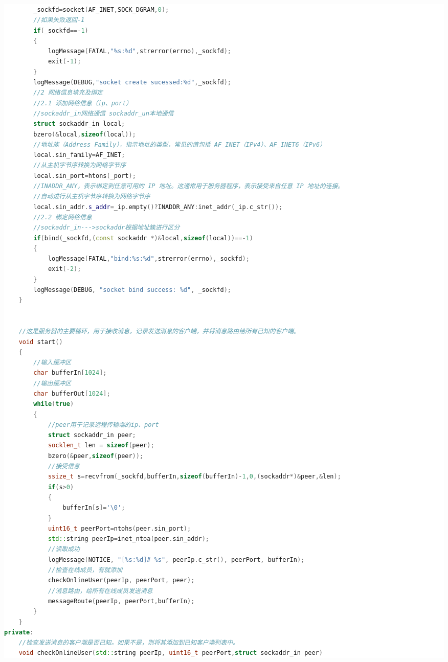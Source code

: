 ```c++
        _sockfd=socket(AF_INET,SOCK_DGRAM,0);
        //如果失败返回-1
        if(_sockfd==-1)
        {
            logMessage(FATAL,"%s:%d",strerror(errno),_sockfd);
            exit(-1);
        }
        logMessage(DEBUG,"socket create sucessed:%d",_sockfd);
        //2 网络信息填充及绑定
        //2.1 添加网络信息（ip、port）
        //sockaddr_in网络通信 sockaddr_un本地通信
        struct sockaddr_in local;
        bzero(&local,sizeof(local));
        //地址族（Address Family），指示地址的类型，常见的值包括 AF_INET（IPv4）、AF_INET6（IPv6）
        local.sin_family=AF_INET;
        //从主机字节序转换为网络字节序
        local.sin_port=htons(_port);
        //INADDR_ANY，表示绑定到任意可用的 IP 地址。这通常用于服务器程序，表示接受来自任意 IP 地址的连接。
        //自动进行从主机字节序转换为网络字节序
        local.sin_addr.s_addr=_ip.empty()?INADDR_ANY:inet_addr(_ip.c_str());
        //2.2 绑定网络信息
        //sockaddr_in--->sockaddr根据地址簇进行区分
        if(bind(_sockfd,(const sockaddr *)&local,sizeof(local))==-1)
        {
            logMessage(FATAL,"bind:%s:%d",strerror(errno),_sockfd);
            exit(-2);
        }
        logMessage(DEBUG, "socket bind success: %d", _sockfd);
    }
    
    
    //这是服务器的主要循环，用于接收消息，记录发送消息的客户端，并将消息路由给所有已知的客户端。
    void start()
    {
        //输入缓冲区
        char bufferIn[1024];
        //输出缓冲区
        char bufferOut[1024];
        while(true)
        {
            //peer用于记录远程传输端的ip、port
            struct sockaddr_in peer;
            socklen_t len = sizeof(peer);
            bzero(&peer,sizeof(peer));
            //接受信息
            ssize_t s=recvfrom(_sockfd,bufferIn,sizeof(bufferIn)-1,0,(sockaddr*)&peer,&len);
            if(s>0)
            {
                bufferIn[s]='\0';
            }
            uint16_t peerPort=ntohs(peer.sin_port);
            std::string peerIp=inet_ntoa(peer.sin_addr);
            //读取成功
            logMessage(NOTICE, "[%s:%d]# %s", peerIp.c_str(), peerPort, bufferIn);
            //检查在线成员，有就添加
            checkOnlineUser(peerIp, peerPort, peer);
            //消息路由，给所有在线成员发送消息
            messageRoute(peerIp, peerPort,bufferIn);
        }
    }
private:
    //检查发送消息的客户端是否已知。如果不是，则将其添加到已知客户端列表中。
    void checkOnlineUser(std::string peerIp, uint16_t peerPort,struct sockaddr_in peer)
```